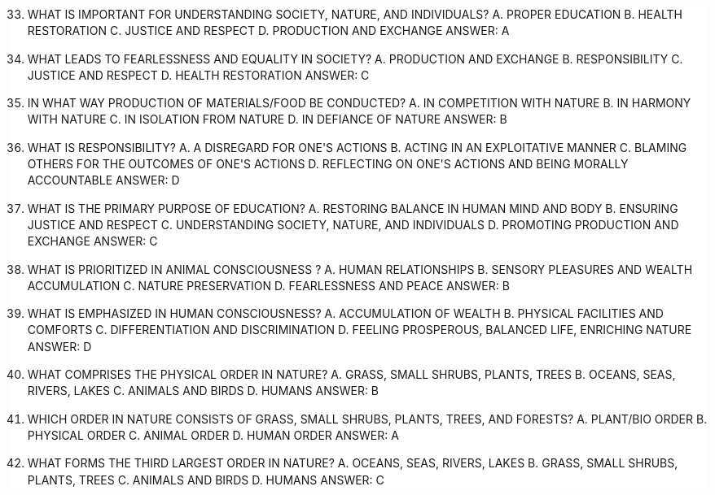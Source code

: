 33.  WHAT IS IMPORTANT FOR UNDERSTANDING SOCIETY, NATURE, AND INDIVIDUALS?
    A. PROPER EDUCATION
    B. HEALTH RESTORATION
    C. JUSTICE AND RESPECT
    D. PRODUCTION AND EXCHANGE
    ANSWER: A
34.  WHAT LEADS TO FEARLESSNESS AND EQUALITY IN SOCIETY?
    A. PRODUCTION AND EXCHANGE
    B. RESPONSIBILITY
    C. JUSTICE AND RESPECT
    D. HEALTH RESTORATION
    ANSWER: C
 35. IN WHAT WAY PRODUCTION OF MATERIALS/FOOD BE CONDUCTED?
    A. IN COMPETITION WITH NATURE
    B. IN HARMONY WITH NATURE
    C. IN ISOLATION FROM NATURE
    D. IN DEFIANCE OF NATURE
    ANSWER: B
 





36. WHAT IS RESPONSIBILITY?
    A. A DISREGARD FOR ONE'S ACTIONS
    B. ACTING IN AN EXPLOITATIVE MANNER
    C. BLAMING OTHERS FOR THE OUTCOMES OF ONE'S ACTIONS
    D. REFLECTING ON ONE'S ACTIONS AND BEING MORALLY ACCOUNTABLE 
    ANSWER: D
37.  WHAT IS THE PRIMARY PURPOSE OF EDUCATION?
    A. RESTORING BALANCE IN HUMAN MIND AND BODY
    B. ENSURING JUSTICE AND RESPECT
    C. UNDERSTANDING SOCIETY, NATURE, AND INDIVIDUALS
    D. PROMOTING PRODUCTION AND EXCHANGE
    ANSWER: C
38.  WHAT IS PRIORITIZED IN ANIMAL CONSCIOUSNESS ?
    A. HUMAN RELATIONSHIPS
    B. SENSORY PLEASURES AND WEALTH ACCUMULATION
    C. NATURE PRESERVATION
    D. FEARLESSNESS AND PEACE
    ANSWER: B
39.  WHAT IS EMPHASIZED IN HUMAN CONSCIOUSNESS?
    A. ACCUMULATION OF WEALTH
    B. PHYSICAL FACILITIES AND COMFORTS
    C. DIFFERENTIATION AND DISCRIMINATION
    D. FEELING PROSPEROUS, BALANCED LIFE, ENRICHING NATURE 
    ANSWER: D
40.  WHAT COMPRISES THE PHYSICAL ORDER IN NATURE?
    A. GRASS, SMALL SHRUBS, PLANTS, TREES
    B. OCEANS, SEAS, RIVERS, LAKES
    C. ANIMALS AND BIRDS
    D. HUMANS
    ANSWER: B
 41. WHICH ORDER IN NATURE CONSISTS OF GRASS, SMALL SHRUBS, PLANTS, TREES, AND FORESTS?
    A. PLANT/BIO ORDER
    B. PHYSICAL ORDER 
    C. ANIMAL ORDER
    D. HUMAN ORDER
    ANSWER: A
42.  WHAT FORMS THE THIRD LARGEST ORDER IN NATURE?
    A. OCEANS, SEAS, RIVERS, LAKES
    B. GRASS, SMALL SHRUBS, PLANTS, TREES
    C. ANIMALS AND BIRDS
    D. HUMANS
    ANSWER: C
